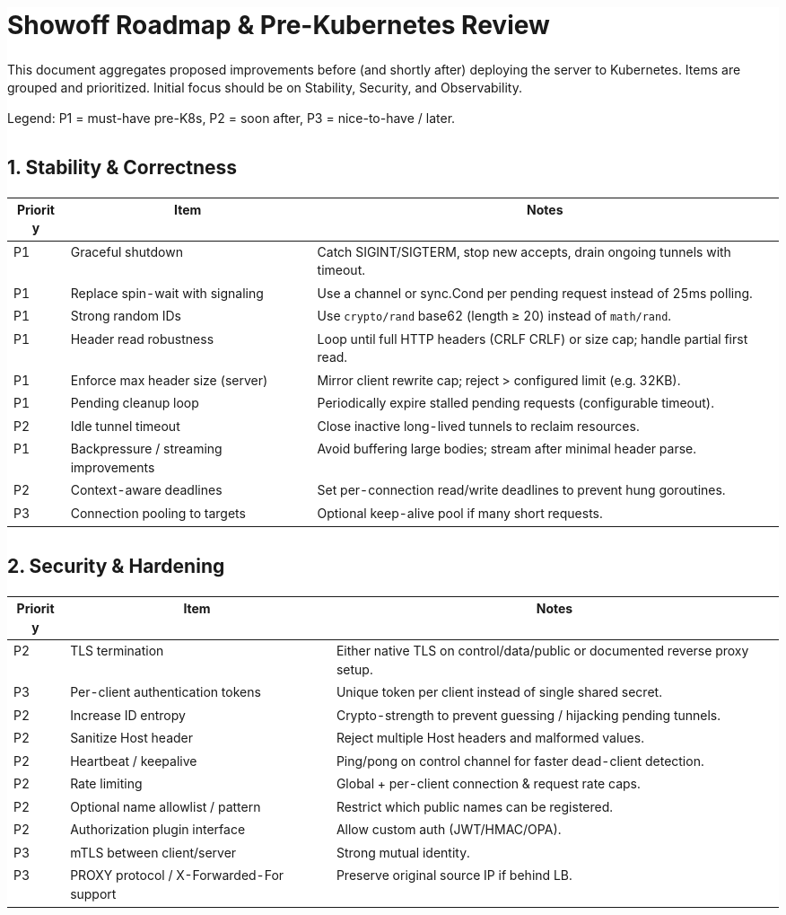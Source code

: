 # Showoff Roadmap & Pre-Kubernetes Review

This document aggregates proposed improvements before (and shortly after) deploying the server to Kubernetes. Items are grouped and prioritized. Initial focus should be on Stability, Security, and Observability.

Legend: P1 = must-have pre-K8s, P2 = soon after, P3 = nice-to-have / later.

## 1. Stability & Correctness

| Priority | Item | Notes |
|----------|------|-------|
| P1 | Graceful shutdown | Catch SIGINT/SIGTERM, stop new accepts, drain ongoing tunnels with timeout. |
| P1 | Replace spin-wait with signaling | Use a channel or sync.Cond per pending request instead of 25ms polling. |
| P1 | Strong random IDs | Use `crypto/rand` base62 (length ≥ 20) instead of `math/rand`. |
| P1 | Header read robustness | Loop until full HTTP headers (CRLF CRLF) or size cap; handle partial first read. |
| P1 | Enforce max header size (server) | Mirror client rewrite cap; reject > configured limit (e.g. 32KB). |
| P1 | Pending cleanup loop | Periodically expire stalled pending requests (configurable timeout). |
| P2 | Idle tunnel timeout | Close inactive long-lived tunnels to reclaim resources. |
| P1 | Backpressure / streaming improvements | Avoid buffering large bodies; stream after minimal header parse. |
| P2 | Context-aware deadlines | Set per-connection read/write deadlines to prevent hung goroutines. |
| P3 | Connection pooling to targets | Optional keep-alive pool if many short requests. |

## 2. Security & Hardening

| Priority | Item | Notes |
|----------|------|-------|
| P2 | TLS termination | Either native TLS on control/data/public or documented reverse proxy setup. |
| P3 | Per-client authentication tokens | Unique token per client instead of single shared secret. |
| P2 | Increase ID entropy | Crypto-strength to prevent guessing / hijacking pending tunnels. |
| P2 | Sanitize Host header | Reject multiple Host headers and malformed values. |
| P2 | Heartbeat / keepalive | Ping/pong on control channel for faster dead-client detection. |
| P2 | Rate limiting | Global + per-client connection & request rate caps. |
| P2 | Optional name allowlist / pattern | Restrict which public names can be registered. |
| P2 | Authorization plugin interface | Allow custom auth (JWT/HMAC/OPA). |
| P3 | mTLS between client/server | Strong mutual identity. |
| P3 | PROXY protocol / X-Forwarded-For support | Preserve original source IP if behind LB. |
